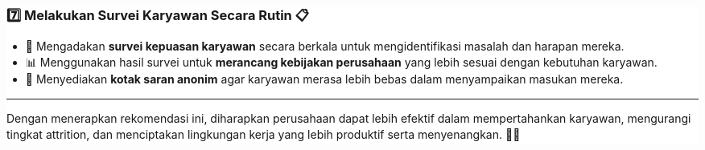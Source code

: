 ### 7️⃣ **Melakukan Survei Karyawan Secara Rutin 📋**  
- 📢 Mengadakan **survei kepuasan karyawan** secara berkala untuk mengidentifikasi masalah dan harapan mereka.  
- 📊 Menggunakan hasil survei untuk **merancang kebijakan perusahaan** yang lebih sesuai dengan kebutuhan karyawan.  
- 🔄 Menyediakan **kotak saran anonim** agar karyawan merasa lebih bebas dalam menyampaikan masukan mereka.  

---

Dengan menerapkan rekomendasi ini, diharapkan perusahaan dapat lebih efektif dalam mempertahankan karyawan, mengurangi tingkat attrition, dan menciptakan lingkungan kerja yang lebih produktif serta menyenangkan. 🚀✨
